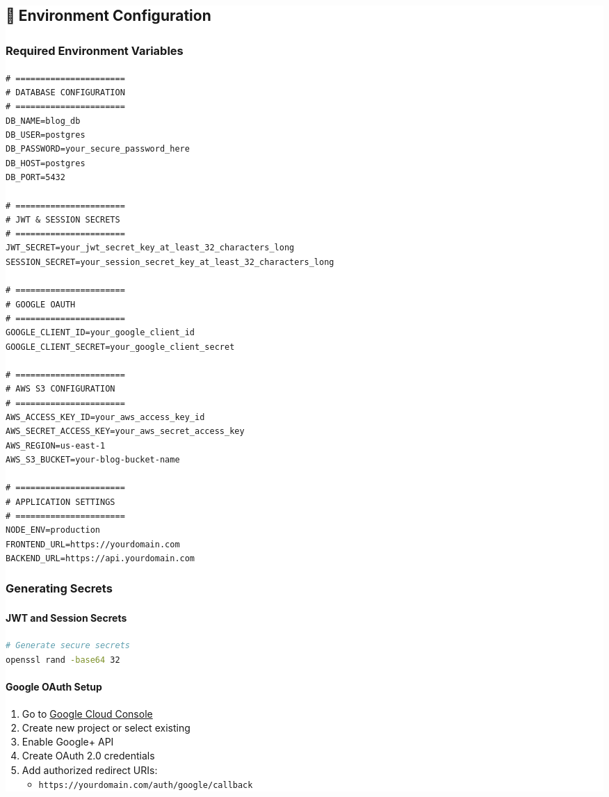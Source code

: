 ## 🔧 Environment Configuration

### Required Environment Variables

```env
# ======================
# DATABASE CONFIGURATION
# ======================
DB_NAME=blog_db
DB_USER=postgres
DB_PASSWORD=your_secure_password_here
DB_HOST=postgres
DB_PORT=5432

# ======================
# JWT & SESSION SECRETS
# ======================
JWT_SECRET=your_jwt_secret_key_at_least_32_characters_long
SESSION_SECRET=your_session_secret_key_at_least_32_characters_long

# ======================
# GOOGLE OAUTH
# ======================
GOOGLE_CLIENT_ID=your_google_client_id
GOOGLE_CLIENT_SECRET=your_google_client_secret

# ======================
# AWS S3 CONFIGURATION
# ======================
AWS_ACCESS_KEY_ID=your_aws_access_key_id
AWS_SECRET_ACCESS_KEY=your_aws_secret_access_key
AWS_REGION=us-east-1
AWS_S3_BUCKET=your-blog-bucket-name

# ======================
# APPLICATION SETTINGS
# ======================
NODE_ENV=production
FRONTEND_URL=https://yourdomain.com
BACKEND_URL=https://api.yourdomain.com
```

### Generating Secrets

#### JWT and Session Secrets
```bash
# Generate secure secrets
openssl rand -base64 32
```

#### Google OAuth Setup
1. Go to [Google Cloud Console](https://console.cloud.google.com/)
2. Create new project or select existing
3. Enable Google+ API
4. Create OAuth 2.0 credentials
5. Add authorized redirect URIs:
   - `https://yourdomain.com/auth/google/callback`
